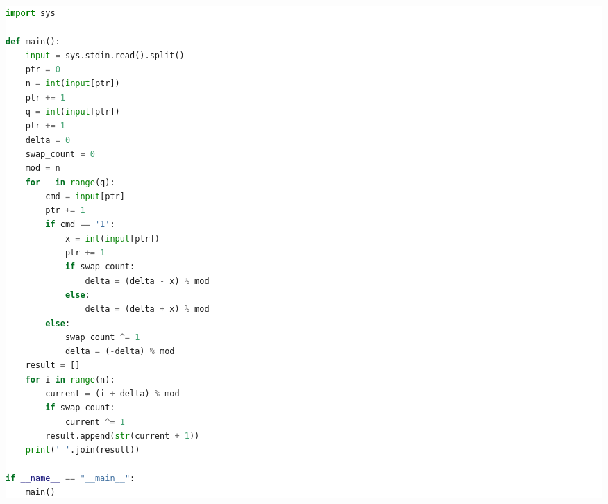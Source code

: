 ```python
import sys

def main():
    input = sys.stdin.read().split()
    ptr = 0
    n = int(input[ptr])
    ptr += 1
    q = int(input[ptr])
    ptr += 1
    delta = 0
    swap_count = 0
    mod = n
    for _ in range(q):
        cmd = input[ptr]
        ptr += 1
        if cmd == '1':
            x = int(input[ptr])
            ptr += 1
            if swap_count:
                delta = (delta - x) % mod
            else:
                delta = (delta + x) % mod
        else:
            swap_count ^= 1
            delta = (-delta) % mod
    result = []
    for i in range(n):
        current = (i + delta) % mod
        if swap_count:
            current ^= 1
        result.append(str(current + 1))
    print(' '.join(result))

if __name__ == "__main__":
    main()
```
